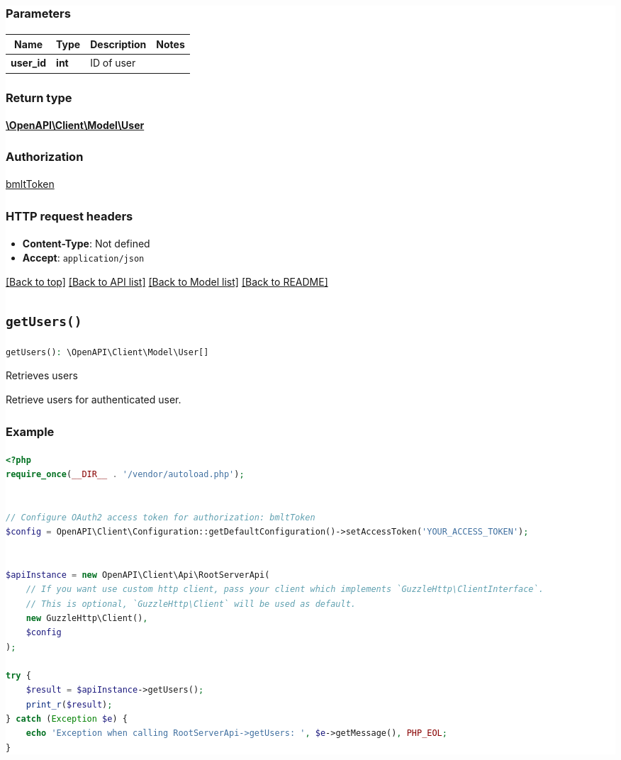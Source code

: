 ### Parameters

| Name | Type | Description  | Notes |
| ------------- | ------------- | ------------- | ------------- |
| **user_id** | **int**| ID of user | |

### Return type

[**\OpenAPI\Client\Model\User**](../Model/User.md)

### Authorization

[bmltToken](../../README.md#bmltToken)

### HTTP request headers

- **Content-Type**: Not defined
- **Accept**: `application/json`

[[Back to top]](#) [[Back to API list]](../../README.md#endpoints)
[[Back to Model list]](../../README.md#models)
[[Back to README]](../../README.md)

## `getUsers()`

```php
getUsers(): \OpenAPI\Client\Model\User[]
```

Retrieves users

Retrieve users for authenticated user.

### Example

```php
<?php
require_once(__DIR__ . '/vendor/autoload.php');


// Configure OAuth2 access token for authorization: bmltToken
$config = OpenAPI\Client\Configuration::getDefaultConfiguration()->setAccessToken('YOUR_ACCESS_TOKEN');


$apiInstance = new OpenAPI\Client\Api\RootServerApi(
    // If you want use custom http client, pass your client which implements `GuzzleHttp\ClientInterface`.
    // This is optional, `GuzzleHttp\Client` will be used as default.
    new GuzzleHttp\Client(),
    $config
);

try {
    $result = $apiInstance->getUsers();
    print_r($result);
} catch (Exception $e) {
    echo 'Exception when calling RootServerApi->getUsers: ', $e->getMessage(), PHP_EOL;
}
```

